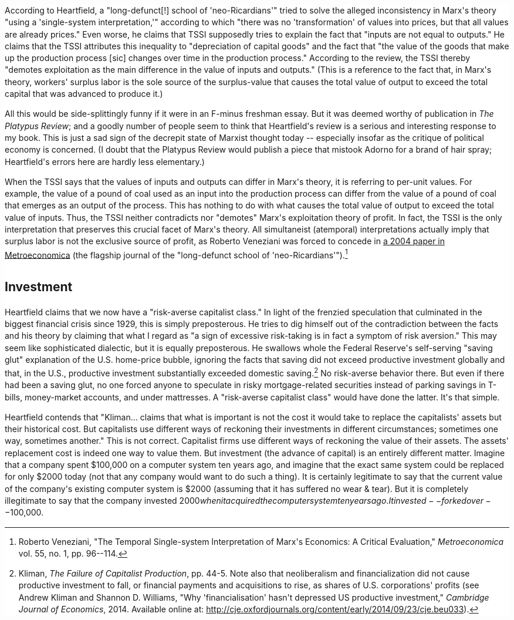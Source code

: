 According to Heartfield, a "long-defunct[!] school of 'neo-Ricardians'" tried to solve the alleged inconsistency in Marx's theory "using a 'single-system interpretation,'" according to which "there was no 'transformation' of values into prices, but that all values are already prices." Even worse, he claims that TSSI supposedly tries to explain the fact that "inputs are not equal to outputs." He claims that the TSSI attributes this inequality to "depreciation of capital goods" and the fact that "the value of the goods that make up the production process [sic] changes over time in the production process." According to the review, the TSSI thereby "demotes exploitation as the main difference in the value of inputs and outputs." (This is a reference to the fact that, in Marx's theory, workers' surplus labor is the sole source of the surplus-value that causes the total value of output to exceed the total capital that was advanced to produce it.)

All this would be side-splittingly funny if it were in an F-minus freshman essay. But it was deemed worthy of publication in *The Platypus Review*; and a goodly number of people seem to think that Heartfield's review is a serious and interesting response to my book. This is just a sad sign of the decrepit state of Marxist thought today -- especially insofar as the critique of political economy is concerned. (I doubt that the Platypus Review would publish a piece that mistook Adorno for a brand of hair spray; Heartfield's errors here are hardly less elementary.)

When the TSSI says that the values of inputs and outputs can differ in Marx's theory, it is referring to per-unit values. For example, the value of a pound of coal used as an input into the production process can differ from the value of a pound of coal that emerges as an output of the process. This has nothing to do with what causes the total value of output to exceed the total value of inputs. Thus, the TSSI neither contradicts nor "demotes" Marx's exploitation theory of profit. In fact, the TSSI is the only interpretation that preserves this crucial facet of Marx's theory. All simultaneist (atemporal) interpretations actually imply that surplus labor is not the exclusive source of profit, as Roberto Veneziani was forced to concede in [a 2004 paper in Metroeconomica](http://onlinelibrary.wiley.com/journal/10.1111/%28ISSN%291467-999X/issues) (the flagship journal of the "long-defunct school of 'neo-Ricardians'").[^9]

## Investment

Heartfield claims that we now have a "risk-averse capitalist class." In light of the frenzied speculation that culminated in the biggest financial crisis since 1929, this is simply preposterous. He tries to dig himself out of the contradiction between the facts and his theory by claiming that what I regard as "a sign of excessive risk-taking is in fact a symptom of risk aversion." This may seem like sophisticated dialectic, but it is equally preposterous. He swallows whole the Federal Reserve's self-serving "saving glut" explanation of the U.S. home-price bubble, ignoring the facts that saving did not exceed productive investment globally and that, in the U.S., productive investment substantially exceeded domestic saving.[^10] No risk-averse behavior there. But even if there had been a saving glut, no one forced anyone to speculate in risky mortgage-related securities instead of parking savings in T-bills, money-market accounts, and under mattresses. A "risk-averse capitalist class" would have done the latter. It's that simple.

Heartfield contends that "Kliman... claims that what is important is not the cost it would take to replace the capitalists' assets but their historical cost. But capitalists use different ways of reckoning their investments in different circumstances; sometimes one way, sometimes another." This is not correct. Capitalist firms use different ways of reckoning the value of their assets. The assets' replacement cost is indeed one way to value them. But investment (the advance of capital) is an entirely different matter. Imagine that a company spent $100,000 on a computer system ten years ago, and imagine that the exact same system could be replaced for only $2000 today (not that any company would want to do such a thing). It is certainly legitimate to say that the current value of the company's existing computer system is $2000 (assuming that it has suffered no wear & tear). But it is completely illegitimate to say that the company invested $2000 when it acquired the computer system ten years ago. It invested -- forked over --$100,000.


[^1]: See James Heartfield, "The failure of the capitalist class and the retreat from production," *Platypus Review* #70 (October 2014). Available online at: [2014/10/26/the-failure-of-the-capitalist-class-and-the-retreat-from-production.](/2014/10/26/the-failure-of-the-capitalist-class-and-the-retreat-from-production/)
[^2]: David Harvey, "Debating Marx's Crisis Theory and the Falling Rate of Profit." Available online at: <http://davidharvey.org/2014/12/debating-marxs-crisis-theory-falling-rate-profit/>.
[^3]: Andrew Kliman, *The Failure of Capitalist Production: Underlying Causes of the Great Recession* (London: Pluto Books), 2012, p. 6.
[^4]: Andrew Kliman, "Were Top Corporate Executives Really Hogging Workers' Wages?" *Truthdig*, September 18, 2014. Available online at: <http://www.truthdig.com/report/item/were_top_corporate_executives_really_hogging_workers_wages_20140917>.
[^5]: Doug Henwood, "A Return to a World Marx Would Have Known" *New York Times*, March 30, 2014. Available online at: <http://www.nytimes.com/roomfordebate/2014/03/30/was-marx-right/a-return-to-a-world-marx-would-have-known>.
[^6]: "Wages as a Share of Net Output, not Gross." Center for Economic and Policy Research, September 14, 3013. Available online at: <http://www.cepr.net/index.php/blogs/beat-the-press/wages-as-a-share-of-net-output-not-gross>.
[^7]: Kliman, "Were Top Corporate Executives Really Hogging Workers' Wages?"
[^8]: Kliman, *The Failure of Capitalist Production*, pp. 5--6.
[^9]: Roberto Veneziani, "The Temporal Single-system Interpretation of Marx's Economics: A Critical Evaluation," *Metroeconomica* vol. 55, no. 1, pp. 96--114.
[^10]: Kliman, *The Failure of Capitalist Production*, pp. 44-5. Note also that neoliberalism and financialization did not cause productive investment to fall, or financial payments and acquisitions to rise, as shares of U.S. corporations' profits (see Andrew Kliman and Shannon D. Williams, "Why 'financialisation' hasn't depressed US productive investment," *Cambridge Journal of Economics*, 2014. Available online at: <http://cje.oxfordjournals.org/content/early/2014/09/23/cje.beu033>).
[^11]: Karl Marx, *Capital Volume III*, Ch. 15. Available online at: <https://www.marxists.org/archive/marx/works/1894-c3/ch15.htm>.
[^12]: Karl Marx, *Capital Volume I*, Ch. 25. Available online at: <https://www.marxists.org/archive/marx/works/1867-c1/ch25.htm>.